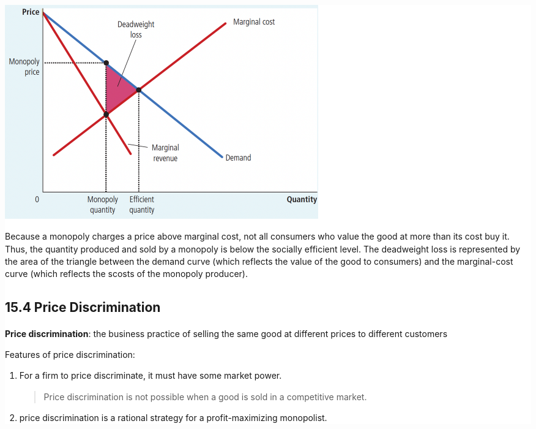 <img src="images//image-20240929111553820.png" alt="image-20240929111553820" style="zoom:50%;" />



Because a monopoly charges a price above marginal cost, not all consumers who value the good at more than its cost buy it. Thus, the quantity produced and sold by a monopoly is below the socially efficient level. The deadweight loss is represented by the area of the triangle between the demand curve (which reflects the value of the good to consumers) and the marginal-cost curve (which reflects the scosts of the monopoly producer).



## 15.4 Price Discrimination

**Price discrimination**: the business practice of selling the same good at different prices to different customers



Features of price discrimination:

1. For a firm to price discriminate, it must have some market power.

   >Price discrimination is not possible when a good is sold in a competitive market.

2. price discrimination is a rational strategy for a profit-maximizing monopolist. 
